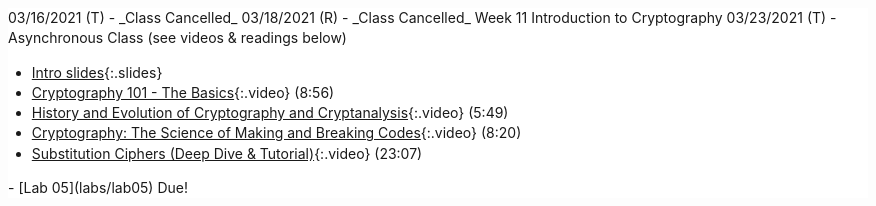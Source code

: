 <tr>
<td markdown="span">03/16/2021 (T)</td>
<td markdown="span" markdown="1">
- _Class Cancelled_



</td>
<td markdown="span" markdown="1">

</td>
</tr>


<tr>
<td markdown="span">03/18/2021 (R)</td>
<td markdown="span" markdown="1">
- _Class Cancelled_



</td>
<td markdown="span" markdown="1">
</td>
</tr>



<tr>
<td id="week11" markdown="span">Week 11</td>
<td markdown="span" class="note">Introduction to Cryptography</td>
<td markdown="span" class="note" markdown="1">
</td>
</tr>


<tr>
<td markdown="span">03/23/2021 (T)</td>
<td markdown="span" markdown="1">
- Asynchronous Class <span class="text-muted">(see videos & readings below)</span>





- [Intro slides](files/cs476-crypto.pdf){:.slides}
- [Cryptography 101 - The Basics](https://www.youtube.com/watch?v=fNC3jCCGJ0o){:.video} <span class="text-muted">(8:56)</span>
- [History and Evolution of Cryptography and Cryptanalysis](https://www.youtube.com/watch?v=z9Qi5mDSYb8){:.video} <span class="text-muted">(5:49)</span>
- [Cryptography: The Science of Making and Breaking Codes](https://www.youtube.com/watch?v=-yFZGF8FHSg){:.video} <span class="text-muted">(8:20)</span>
- [Substitution Ciphers (Deep Dive & Tutorial)](https://montana.techsmithrelay.com/ZWNl){:.video} <span class="text-muted">(23:07)</span>
</td>
<td markdown="span" markdown="1">
- [Lab 05](labs/lab05) Due!

</td>
</tr>
